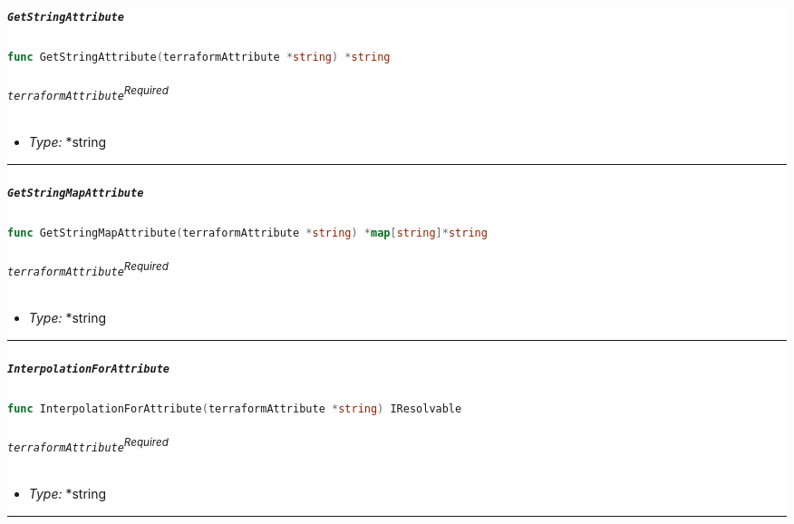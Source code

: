 ##### `GetStringAttribute` <a name="GetStringAttribute" id="@cdktf/provider-cloudflare.dataCloudflareZeroTrustDeviceCustomProfile.DataCloudflareZeroTrustDeviceCustomProfile.getStringAttribute"></a>

```go
func GetStringAttribute(terraformAttribute *string) *string
```

###### `terraformAttribute`<sup>Required</sup> <a name="terraformAttribute" id="@cdktf/provider-cloudflare.dataCloudflareZeroTrustDeviceCustomProfile.DataCloudflareZeroTrustDeviceCustomProfile.getStringAttribute.parameter.terraformAttribute"></a>

- *Type:* *string

---

##### `GetStringMapAttribute` <a name="GetStringMapAttribute" id="@cdktf/provider-cloudflare.dataCloudflareZeroTrustDeviceCustomProfile.DataCloudflareZeroTrustDeviceCustomProfile.getStringMapAttribute"></a>

```go
func GetStringMapAttribute(terraformAttribute *string) *map[string]*string
```

###### `terraformAttribute`<sup>Required</sup> <a name="terraformAttribute" id="@cdktf/provider-cloudflare.dataCloudflareZeroTrustDeviceCustomProfile.DataCloudflareZeroTrustDeviceCustomProfile.getStringMapAttribute.parameter.terraformAttribute"></a>

- *Type:* *string

---

##### `InterpolationForAttribute` <a name="InterpolationForAttribute" id="@cdktf/provider-cloudflare.dataCloudflareZeroTrustDeviceCustomProfile.DataCloudflareZeroTrustDeviceCustomProfile.interpolationForAttribute"></a>

```go
func InterpolationForAttribute(terraformAttribute *string) IResolvable
```

###### `terraformAttribute`<sup>Required</sup> <a name="terraformAttribute" id="@cdktf/provider-cloudflare.dataCloudflareZeroTrustDeviceCustomProfile.DataCloudflareZeroTrustDeviceCustomProfile.interpolationForAttribute.parameter.terraformAttribute"></a>

- *Type:* *string

---
